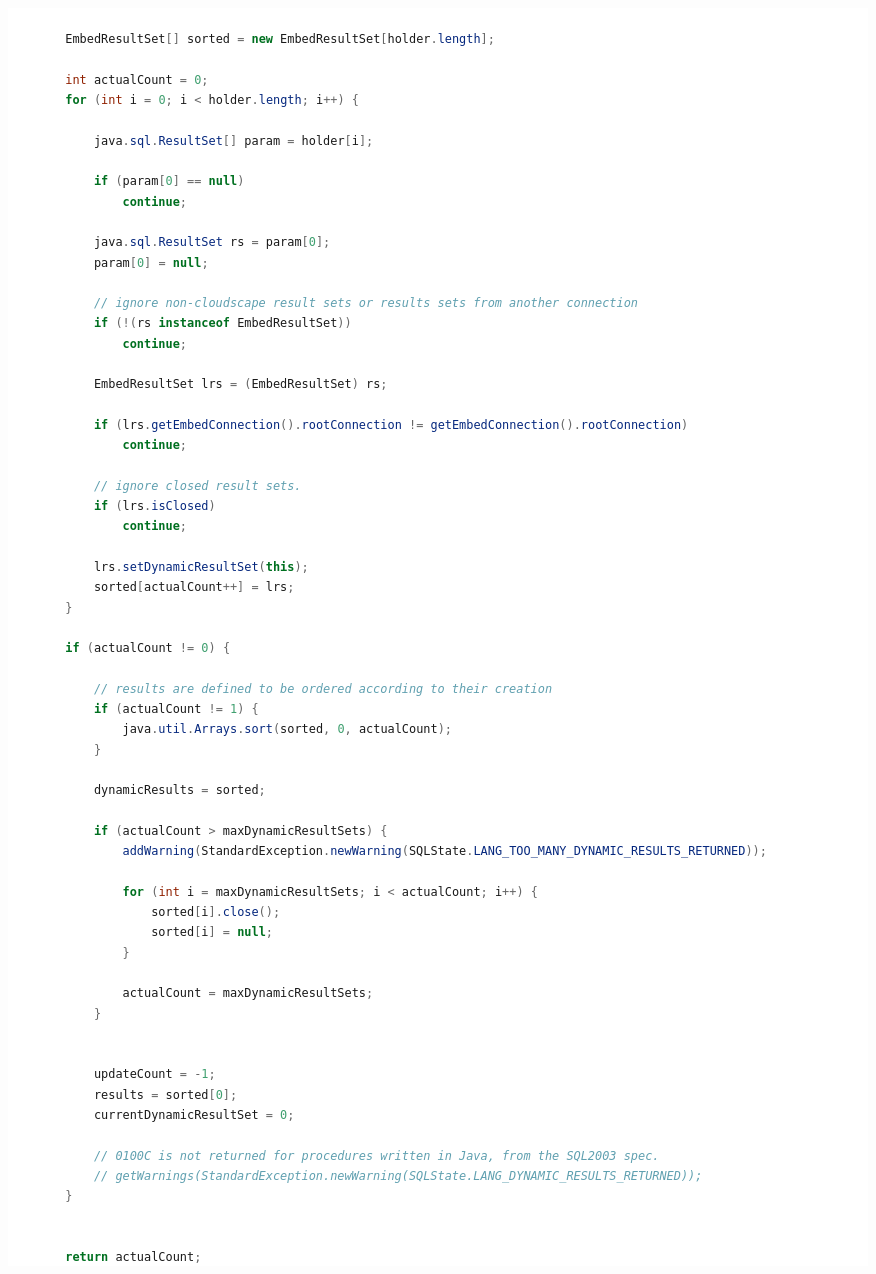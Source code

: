 ```java

		EmbedResultSet[] sorted = new EmbedResultSet[holder.length];

		int actualCount = 0;
		for (int i = 0; i < holder.length; i++) {

			java.sql.ResultSet[] param = holder[i];

			if (param[0] == null)
				continue;

			java.sql.ResultSet rs = param[0];
			param[0] = null;

			// ignore non-cloudscape result sets or results sets from another connection
			if (!(rs instanceof EmbedResultSet))
				continue;

			EmbedResultSet lrs = (EmbedResultSet) rs;

			if (lrs.getEmbedConnection().rootConnection != getEmbedConnection().rootConnection)
				continue;

			// ignore closed result sets.
			if (lrs.isClosed)
				continue;

			lrs.setDynamicResultSet(this);
			sorted[actualCount++] = lrs;
		}

		if (actualCount != 0) {

			// results are defined to be ordered according to their creation
			if (actualCount != 1) {
				java.util.Arrays.sort(sorted, 0, actualCount);
			}

			dynamicResults = sorted;

			if (actualCount > maxDynamicResultSets) {
				addWarning(StandardException.newWarning(SQLState.LANG_TOO_MANY_DYNAMIC_RESULTS_RETURNED));

				for (int i = maxDynamicResultSets; i < actualCount; i++) {
					sorted[i].close();
					sorted[i] = null;
				}

				actualCount = maxDynamicResultSets;
			}


			updateCount = -1;
			results = sorted[0];
			currentDynamicResultSet = 0;

			// 0100C is not returned for procedures written in Java, from the SQL2003 spec.
			// getWarnings(StandardException.newWarning(SQLState.LANG_DYNAMIC_RESULTS_RETURNED));
		}


		return actualCount;
```